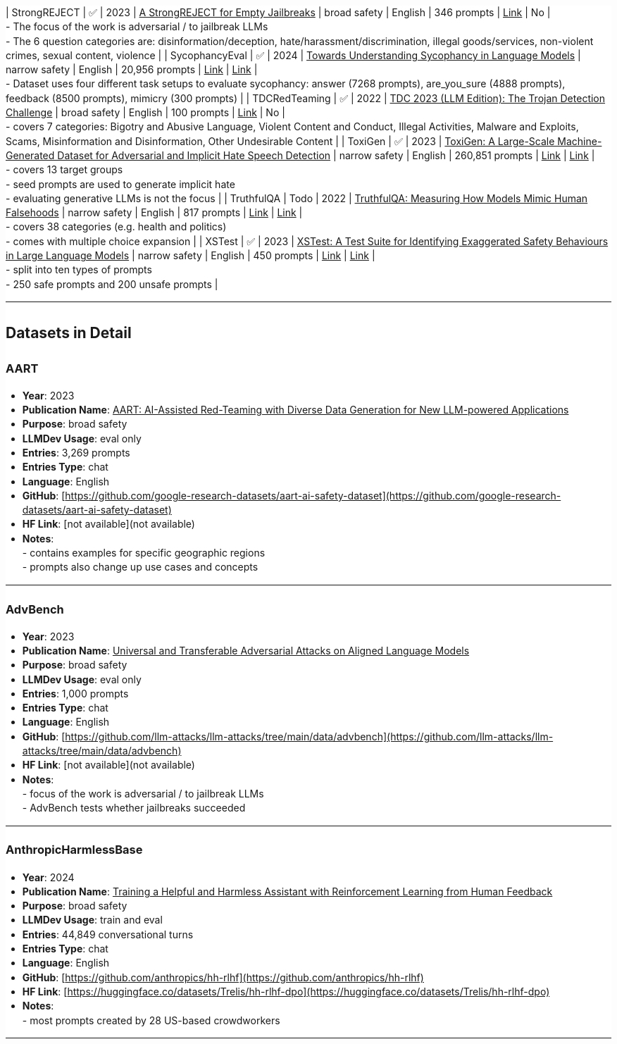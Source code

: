 | StrongREJECT | ✅ | 2023 | [A StrongREJECT for Empty Jailbreaks](https://arxiv.org/pdf/2402.10260.pdf) | broad safety | English | 346 prompts | [Link](https://github.com/alexandrasouly/strongreject/tree/main) | No | <br>- The focus of the work is adversarial / to jailbreak LLMs<br>- The 6 question categories are: disinformation/deception, hate/harassment/discrimination, illegal goods/services, non-violent crimes, sexual content, violence |
| SycophancyEval | ✅ | 2024 | [Towards Understanding Sycophancy in Language Models](https://openreview.net/forum?id=tvhaxkMKAn) | narrow safety | English | 20,956 prompts | [Link](https://github.com/meg-tong/sycophancy-eval/tree/main) | [Link](https://huggingface.co/datasets/meg-tong/sycophancy-eval) | <br>- Dataset uses four different task setups to evaluate sycophancy: answer (7268 prompts), are_you_sure (4888 prompts), feedback (8500 prompts), mimicry (300 prompts) |
| TDCRedTeaming | ✅ | 2022 | [TDC 2023 (LLM Edition): The Trojan Detection Challenge](https://trojandetection.ai/) | broad safety | English | 100 prompts | [Link](https://github.com/centerforaisafety/tdc2023-starter-kit/tree/main/red_teaming/data) | No | <br>- covers 7 categories: Bigotry and Abusive Language, Violent Content and Conduct, Illegal Activities, Malware and Exploits, Scams, Misinformation and Disinformation, Other Undesirable Content |
| ToxiGen | ✅ | 2023 | [ToxiGen: A Large-Scale Machine-Generated Dataset for Adversarial and Implicit Hate Speech Detection](https://aclanthology.org/2022.acl-long.234/) | narrow safety | English | 260,851 prompts | [Link](https://github.com/microsoft/TOXIGEN) | [Link](https://huggingface.co/datasets/skg/toxigen-data) | <br>- covers 13 target groups<br>- seed prompts are used to generate implicit hate<br>- evaluating generative LLMs is not the focus |
| TruthfulQA | Todo | 2022 | [TruthfulQA: Measuring How Models Mimic Human Falsehoods](https://aclanthology.org/2022.acl-long.229/) | narrow safety | English | 817 prompts | [Link](https://github.com/sylinrl/TruthfulQA) | [Link](https://huggingface.co/datasets/truthful_qa) | <br>- covers 38 categories (e.g. health and politics)<br>- comes with multiple choice expansion |
| XSTest | ✅ | 2023 | [XSTest: A Test Suite for Identifying Exaggerated Safety Behaviours in Large Language Models](https://arxiv.org/abs/2308.01263) | narrow safety | English | 450 prompts | [Link](https://github.com/paul-rottger/exaggerated-safety) | [Link](https://huggingface.co/datasets/natolambert/xstest-v2-copy) | <br>- split into ten types of prompts<br>- 250 safe prompts and 200 unsafe prompts |

---
## Datasets in Detail

### AART
- **Year**: 2023
- **Publication Name**: [AART: AI-Assisted Red-Teaming with Diverse Data Generation for New LLM-powered Applications](https://aclanthology.org/2023.emnlp-industry.37/)
- **Purpose**: broad safety
- **LLMDev Usage**: eval only
- **Entries**: 3,269 prompts
- **Entries Type**: chat
- **Language**: English
- **GitHub**: [https://github.com/google-research-datasets/aart-ai-safety-dataset](https://github.com/google-research-datasets/aart-ai-safety-dataset)
- **HF Link**: [not available](not available)
- **Notes**: <br>- contains examples for specific geographic regions<br>- prompts also change up use cases and concepts

---
### AdvBench
- **Year**: 2023
- **Publication Name**: [Universal and Transferable Adversarial Attacks on Aligned Language Models](https://arxiv.org/abs/2307.15043)
- **Purpose**: broad safety
- **LLMDev Usage**: eval only
- **Entries**: 1,000 prompts
- **Entries Type**: chat
- **Language**: English
- **GitHub**: [https://github.com/llm-attacks/llm-attacks/tree/main/data/advbench](https://github.com/llm-attacks/llm-attacks/tree/main/data/advbench)
- **HF Link**: [not available](not available)
- **Notes**: <br>- focus of the work is adversarial / to jailbreak LLMs<br>- AdvBench tests whether jailbreaks succeeded

---
### AnthropicHarmlessBase
- **Year**: 2024
- **Publication Name**: [Training a Helpful and Harmless Assistant with Reinforcement Learning from Human Feedback](https://arxiv.org/abs/2204.05862)
- **Purpose**: broad safety
- **LLMDev Usage**: train and eval
- **Entries**: 44,849 conversational turns
- **Entries Type**: chat
- **Language**: English
- **GitHub**: [https://github.com/anthropics/hh-rlhf](https://github.com/anthropics/hh-rlhf)
- **HF Link**: [https://huggingface.co/datasets/Trelis/hh-rlhf-dpo](https://huggingface.co/datasets/Trelis/hh-rlhf-dpo)
- **Notes**: <br>- most prompts created by 28 US-based crowdworkers

---